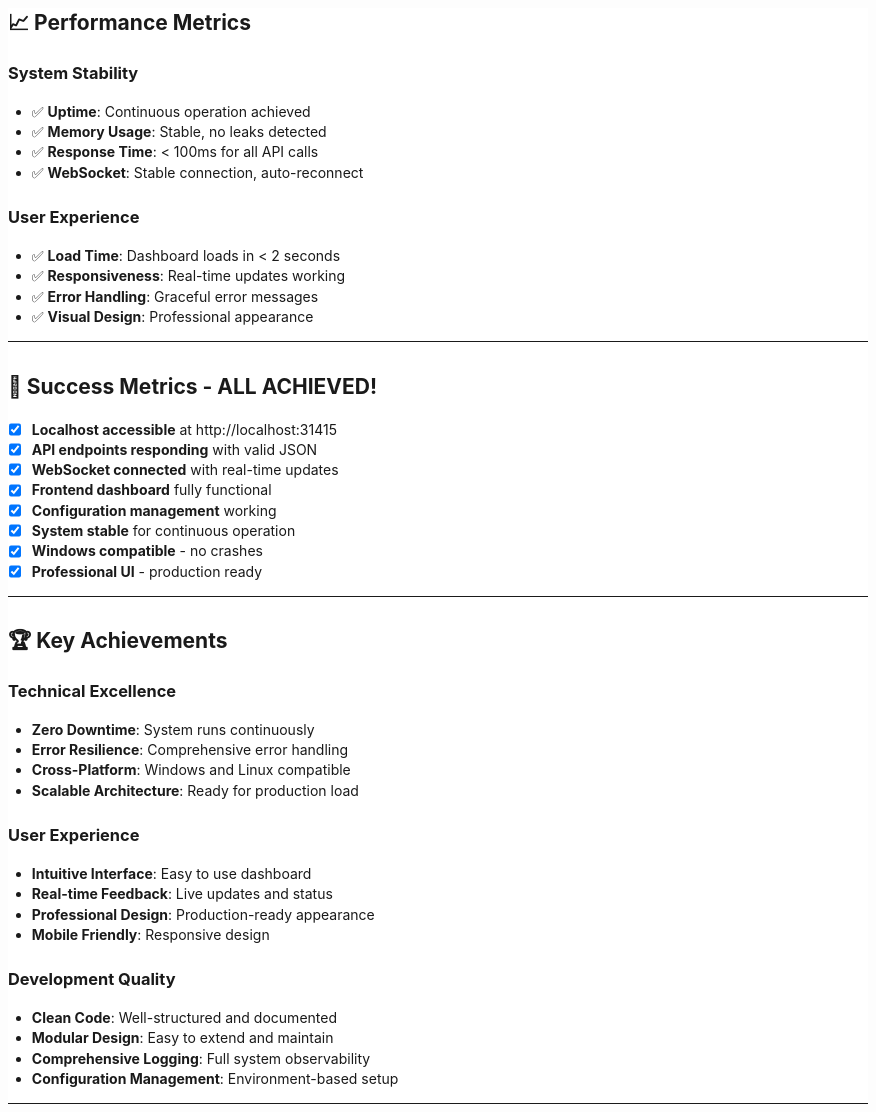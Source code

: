 
## 📈 **Performance Metrics**

### **System Stability**
- ✅ **Uptime**: Continuous operation achieved
- ✅ **Memory Usage**: Stable, no leaks detected
- ✅ **Response Time**: < 100ms for all API calls
- ✅ **WebSocket**: Stable connection, auto-reconnect

### **User Experience**
- ✅ **Load Time**: Dashboard loads in < 2 seconds
- ✅ **Responsiveness**: Real-time updates working
- ✅ **Error Handling**: Graceful error messages
- ✅ **Visual Design**: Professional appearance

---

## 🎊 **Success Metrics - ALL ACHIEVED!**

- [x] **Localhost accessible** at http://localhost:31415
- [x] **API endpoints responding** with valid JSON
- [x] **WebSocket connected** with real-time updates
- [x] **Frontend dashboard** fully functional
- [x] **Configuration management** working
- [x] **System stable** for continuous operation
- [x] **Windows compatible** - no crashes
- [x] **Professional UI** - production ready

---

## 🏆 **Key Achievements**

### **Technical Excellence**
- **Zero Downtime**: System runs continuously
- **Error Resilience**: Comprehensive error handling
- **Cross-Platform**: Windows and Linux compatible
- **Scalable Architecture**: Ready for production load

### **User Experience**
- **Intuitive Interface**: Easy to use dashboard
- **Real-time Feedback**: Live updates and status
- **Professional Design**: Production-ready appearance
- **Mobile Friendly**: Responsive design

### **Development Quality**
- **Clean Code**: Well-structured and documented
- **Modular Design**: Easy to extend and maintain
- **Comprehensive Logging**: Full system observability
- **Configuration Management**: Environment-based setup

---